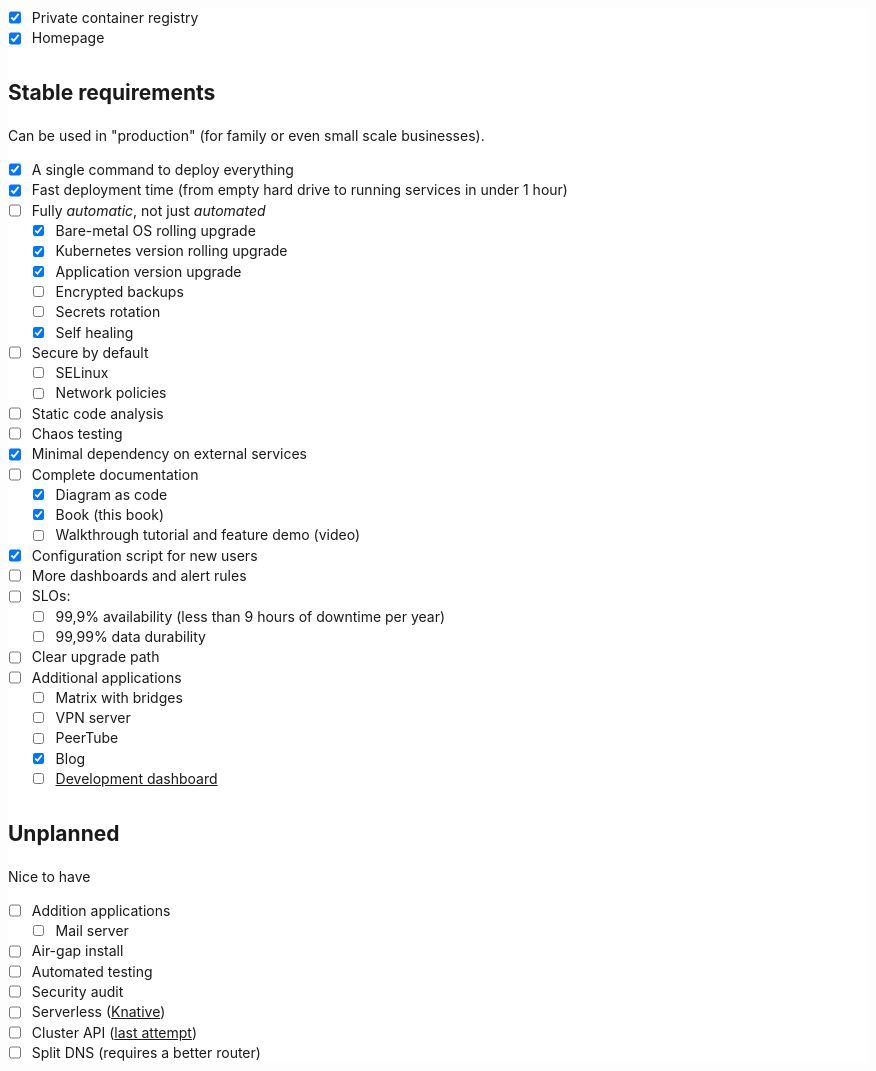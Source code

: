   - [x] Private container registry
  - [x] Homepage

## Stable requirements

Can be used in "production" (for family or even small scale businesses).

- [x] A single command to deploy everything
- [x] Fast deployment time (from empty hard drive to running services in under 1 hour)
- [ ] Fully _automatic_, not just _automated_
  - [x] Bare-metal OS rolling upgrade
  - [x] Kubernetes version rolling upgrade
  - [x] Application version upgrade
  - [ ] Encrypted backups
  - [ ] Secrets rotation
  - [x] Self healing
- [ ] Secure by default
  - [ ] SELinux
  - [ ] Network policies
- [ ] Static code analysis
- [ ] Chaos testing
- [x] Minimal dependency on external services
- [ ] Complete documentation
  - [x] Diagram as code
  - [x] Book (this book)
  - [ ] Walkthrough tutorial and feature demo (video)
- [x] Configuration script for new users
- [ ] More dashboards and alert rules
- [ ] SLOs:
  - [ ] 99,9% availability (less than 9 hours of downtime per year)
  - [ ] 99,99% data durability
- [ ] Clear upgrade path
- [ ] Additional applications
  - [ ] Matrix with bridges
  - [ ] VPN server
  - [ ] PeerTube
  - [x] Blog
  - [ ] [Development dashboard](https://github.com/khuedoan/homelab-backstage)

## Unplanned

Nice to have

- [ ] Addition applications
  - [ ] Mail server
- [ ] Air-gap install
- [ ] Automated testing
- [ ] Security audit
- [ ] Serverless ([Knative](https://knative.dev))
- [ ] Cluster API ([last attempt](https://github.com/khuedoan/homelab/pull/2))
- [ ] Split DNS (requires a better router)
